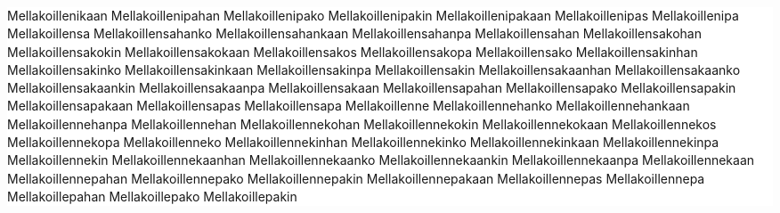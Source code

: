 Mellakoillenikaan
Mellakoillenipahan
Mellakoillenipako
Mellakoillenipakin
Mellakoillenipakaan
Mellakoillenipas
Mellakoillenipa
Mellakoillensa
Mellakoillensahanko
Mellakoillensahankaan
Mellakoillensahanpa
Mellakoillensahan
Mellakoillensakohan
Mellakoillensakokin
Mellakoillensakokaan
Mellakoillensakos
Mellakoillensakopa
Mellakoillensako
Mellakoillensakinhan
Mellakoillensakinko
Mellakoillensakinkaan
Mellakoillensakinpa
Mellakoillensakin
Mellakoillensakaanhan
Mellakoillensakaanko
Mellakoillensakaankin
Mellakoillensakaanpa
Mellakoillensakaan
Mellakoillensapahan
Mellakoillensapako
Mellakoillensapakin
Mellakoillensapakaan
Mellakoillensapas
Mellakoillensapa
Mellakoillenne
Mellakoillennehanko
Mellakoillennehankaan
Mellakoillennehanpa
Mellakoillennehan
Mellakoillennekohan
Mellakoillennekokin
Mellakoillennekokaan
Mellakoillennekos
Mellakoillennekopa
Mellakoillenneko
Mellakoillennekinhan
Mellakoillennekinko
Mellakoillennekinkaan
Mellakoillennekinpa
Mellakoillennekin
Mellakoillennekaanhan
Mellakoillennekaanko
Mellakoillennekaankin
Mellakoillennekaanpa
Mellakoillennekaan
Mellakoillennepahan
Mellakoillennepako
Mellakoillennepakin
Mellakoillennepakaan
Mellakoillennepas
Mellakoillennepa
Mellakoillepahan
Mellakoillepako
Mellakoillepakin